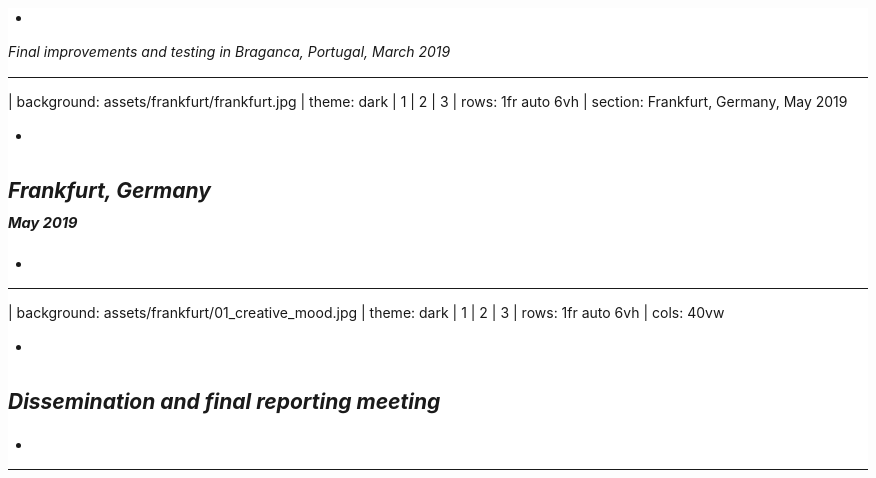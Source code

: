 -

<em>Final improvements and testing in Braganca, Portugal, March 2019</em>

---









| background: assets/frankfurt/frankfurt.jpg
| theme: dark
| 1
| 2
| 3
| rows: 1fr auto 6vh
| section: Frankfurt, Germany, May 2019

-

## *Frankfurt, Germany<br><small><small>May 2019</small></small>*

-

---



| background: assets/frankfurt/01_creative_mood.jpg
| theme: dark
| 1
| 2
| 3
| rows: 1fr auto 6vh
| cols: 40vw

-

## *Dissemination and final reporting meeting*

-

---
